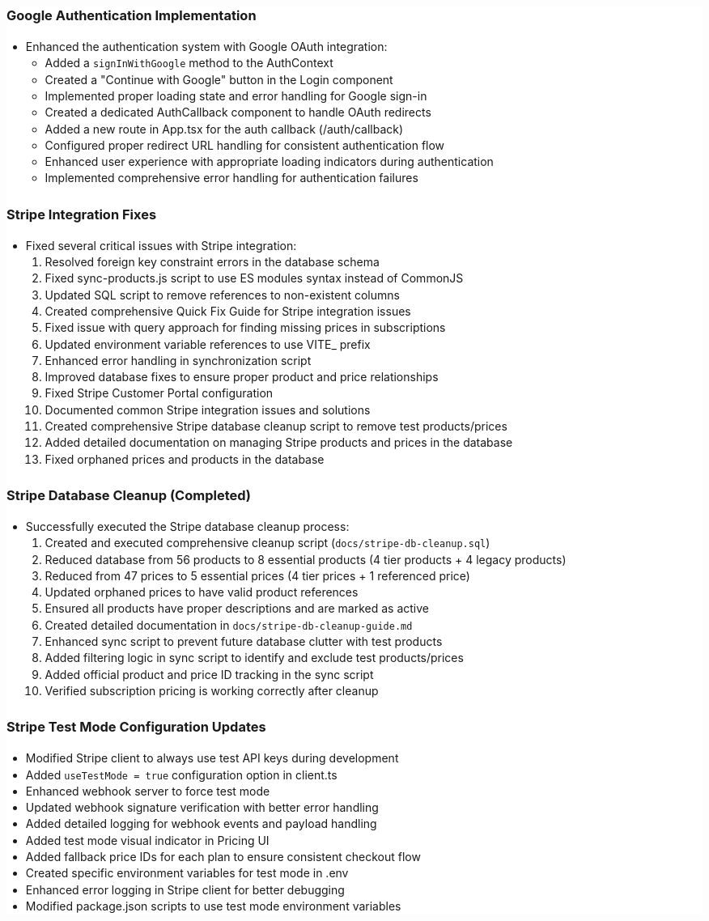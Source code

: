 ### Google Authentication Implementation
- Enhanced the authentication system with Google OAuth integration:
  - Added a `signInWithGoogle` method to the AuthContext
  - Created a "Continue with Google" button in the Login component
  - Implemented proper loading state and error handling for Google sign-in
  - Created a dedicated AuthCallback component to handle OAuth redirects
  - Added a new route in App.tsx for the auth callback (/auth/callback)
  - Configured proper redirect URL handling for consistent authentication flow
  - Enhanced user experience with appropriate loading indicators during authentication
  - Implemented comprehensive error handling for authentication failures

### Stripe Integration Fixes
- Fixed several critical issues with Stripe integration:
  1. Resolved foreign key constraint errors in the database schema
  2. Fixed sync-products.js script to use ES modules syntax instead of CommonJS
  3. Updated SQL script to remove references to non-existent columns
  4. Created comprehensive Quick Fix Guide for Stripe integration issues
  5. Fixed issue with query approach for finding missing prices in subscriptions
  6. Updated environment variable references to use VITE_ prefix
  7. Enhanced error handling in synchronization script
  8. Improved database fixes to ensure proper product and price relationships
  9. Fixed Stripe Customer Portal configuration
  10. Documented common Stripe integration issues and solutions
  11. Created comprehensive Stripe database cleanup script to remove test products/prices
  12. Added detailed documentation on managing Stripe products and prices in the database
  13. Fixed orphaned prices and products in the database

### Stripe Database Cleanup (Completed)
- Successfully executed the Stripe database cleanup process:
  1. Created and executed comprehensive cleanup script (`docs/stripe-db-cleanup.sql`)
  2. Reduced database from 56 products to 8 essential products (4 tier products + 4 legacy products)
  3. Reduced from 47 prices to 5 essential prices (4 tier prices + 1 referenced price)
  4. Updated orphaned prices to have valid product references
  5. Ensured all products have proper descriptions and are marked as active
  6. Created detailed documentation in `docs/stripe-db-cleanup-guide.md`
  7. Enhanced sync script to prevent future database clutter with test products
  8. Added filtering logic in sync script to identify and exclude test products/prices
  9. Added official product and price ID tracking in the sync script
  10. Verified subscription pricing is working correctly after cleanup

### Stripe Test Mode Configuration Updates
- Modified Stripe client to always use test API keys during development
- Added `useTestMode = true` configuration option in client.ts
- Enhanced webhook server to force test mode
- Updated webhook signature verification with better error handling
- Added detailed logging for webhook events and payload handling
- Added test mode visual indicator in Pricing UI
- Added fallback price IDs for each plan to ensure consistent checkout flow
- Created specific environment variables for test mode in .env
- Enhanced error logging in Stripe client for better debugging
- Modified package.json scripts to use test mode environment variables
